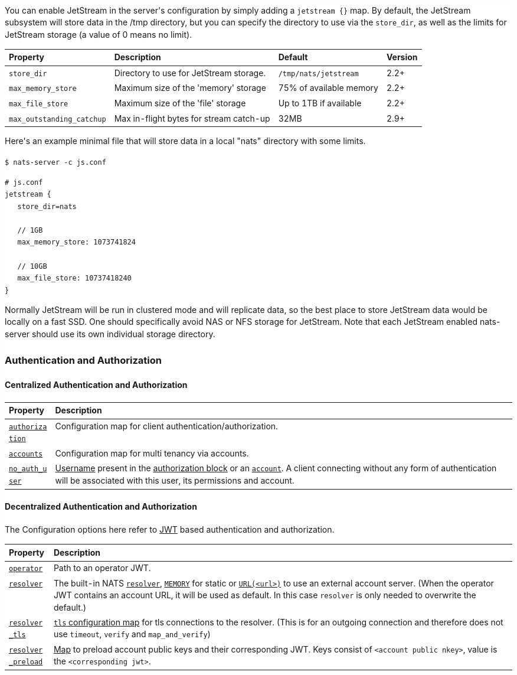 You can enable JetStream in the server's configuration by simply adding a `jetstream {}` map.
By default, the JetStream subsystem will store data in the /tmp directory, but you can specify the directory to use via the `store_dir`, as well as the limits for JetStream storage (a value of 0 means no limit).

| Property | Description | Default | Version |
| :--- | :--- | :--- | :--- |
| `store_dir` | Directory to use for JetStream storage. | `/tmp/nats/jetstream` | 2.2+ |
| `max_memory_store` | Maximum size of the 'memory' storage | 75% of available memory | 2.2+ |
| `max_file_store` | Maximum size of the 'file' storage | Up to 1TB if available | 2.2+ |
| `max_outstanding_catchup` | Max in-flight bytes for stream catch-up | 32MB | 2.9+ |

Here's an example minimal file that will store data in a local "nats" directory with some limits.

`$ nats-server -c js.conf`

```text
# js.conf
jetstream {
   store_dir=nats

   // 1GB
   max_memory_store: 1073741824

   // 10GB
   max_file_store: 10737418240
}
```

Normally JetStream will be run in clustered mode and will replicate data, so the best place to store JetStream data would be locally on a fast SSD. One should specifically avoid NAS or NFS storage for JetStream.
Note that each JetStream enabled nats-server should use its own individual storage directory.

### Authentication and Authorization

#### Centralized Authentication and Authorization

| Property | Description |
| :--- | :--- |
| [`authorization`](/running-a-nats-service/configuration/securing_nats/auth_intro) | Configuration map for client authentication/authorization. |
| [`accounts`](/running-a-nats-service/configuration/securing_nats/accounts.md) | Configuration map for multi tenancy via accounts. |
| [`no_auth_user`](/running-a-nats-service/configuration/securing_nats/accounts.md#No-Auth-User) | [Username](/running-a-nats-service/configuration/securing_nats/auth_intro/username_password.md) present in the [authorization block](/running-a-nats-service/configuration/securing_nats/auth_intro) or an [`account`](/running-a-nats-service/configuration/securing_nats/accounts.md). A client connecting without any form of authentication will be associated with this user, its permissions and account. |

#### Decentralized Authentication and Authorization

The Configuration options here refer to [JWT](/running-a-nats-service/configuration/securing_nats/jwt) based authentication and authorization.

| Property | Description |
| :--- | :--- |
| [`operator`](/running-a-nats-service/configuration/securing_nats/jwt/README.md) | Path to an operator JWT. |
| [`resolver`](/running-a-nats-service/configuration/securing_nats/jwt/README.md) | The built-in NATS [`resolver`](/running-a-nats-service/configuration/securing_nats/jwt/resolver.md#nats-based-resolver), [`MEMORY`](/running-a-nats-service/configuration/securing_nats/jwt/resolver.md#memory) for static or [`URL(<url>)`](/running-a-nats-service/configuration/securing_nats/jwt/resolver.md#url-resolver) to use an external account server. \(When the operator JWT contains an account URL, it will be used as default. In this case `resolver` is only needed to overwrite the default.\) |
| [`resolver_tls`](/running-a-nats-service/configuration/securing_nats/jwt/resolver.md#url-resolver) | [`tls` configuration map](/running-a-nats-service/configuration/securing_nats/tls.md) for tls connections to the resolver. \(This is for an outgoing connection and therefore does not use `timeout`, `verify` and `map_and_verify`\) |
| [`resolver_preload`](/running-a-nats-service/configuration/securing_nats/jwt/resolver.md#memory) | [Map](/running-a-nats-service/configuration/securing_nats/jwt/resolver.md#memory) to preload account public keys and their corresponding JWT. Keys consist of `<account public nkey>`, value is the `<corresponding jwt>`. |

